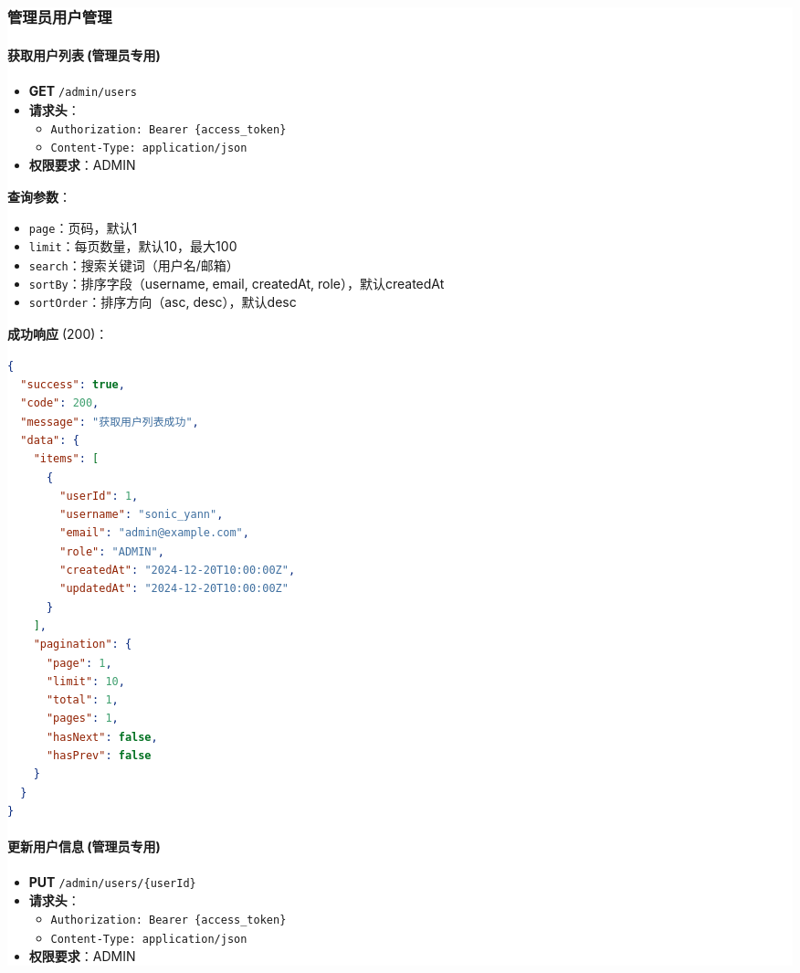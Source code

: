 ### 管理员用户管理

#### 获取用户列表 (管理员专用)
- **GET** `/admin/users`
- **请求头**：
  - `Authorization: Bearer {access_token}`
  - `Content-Type: application/json`
- **权限要求**：ADMIN

**查询参数**：
- `page`：页码，默认1
- `limit`：每页数量，默认10，最大100
- `search`：搜索关键词（用户名/邮箱）
- `sortBy`：排序字段（username, email, createdAt, role），默认createdAt
- `sortOrder`：排序方向（asc, desc），默认desc

**成功响应** (200)：
```json
{
  "success": true,
  "code": 200,
  "message": "获取用户列表成功",
  "data": {
    "items": [
      {
        "userId": 1,
        "username": "sonic_yann",
        "email": "admin@example.com",
        "role": "ADMIN",
        "createdAt": "2024-12-20T10:00:00Z",
        "updatedAt": "2024-12-20T10:00:00Z"
      }
    ],
    "pagination": {
      "page": 1,
      "limit": 10,
      "total": 1,
      "pages": 1,
      "hasNext": false,
      "hasPrev": false
    }
  }
}
```

#### 更新用户信息 (管理员专用)
- **PUT** `/admin/users/{userId}`
- **请求头**：
  - `Authorization: Bearer {access_token}`
  - `Content-Type: application/json`
- **权限要求**：ADMIN
